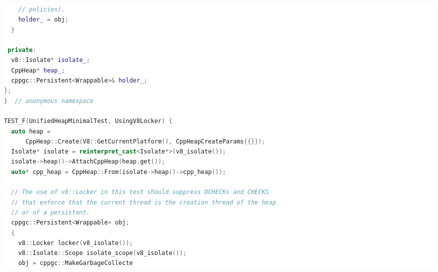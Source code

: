 ```cpp
    // policies).
    holder_ = obj;
  }

 private:
  v8::Isolate* isolate_;
  CppHeap* heap_;
  cppgc::Persistent<Wrappable>& holder_;
};
}  // anonymous namespace

TEST_F(UnifiedHeapMinimalTest, UsingV8Locker) {
  auto heap =
      CppHeap::Create(V8::GetCurrentPlatform(), CppHeapCreateParams{{}});
  Isolate* isolate = reinterpret_cast<Isolate*>(v8_isolate());
  isolate->heap()->AttachCppHeap(heap.get());
  auto* cpp_heap = CppHeap::From(isolate->heap()->cpp_heap());

  // The use of v8::Locker in this test should suppress DCHECKs and CHECKS
  // that enforce that the current thread is the creation thread of the heap
  // or of a persistent.
  cppgc::Persistent<Wrappable> obj;
  {
    v8::Locker locker(v8_isolate());
    v8::Isolate::Scope isolate_scope(v8_isolate());
    obj = cppgc::MakeGarbageCollecte
```